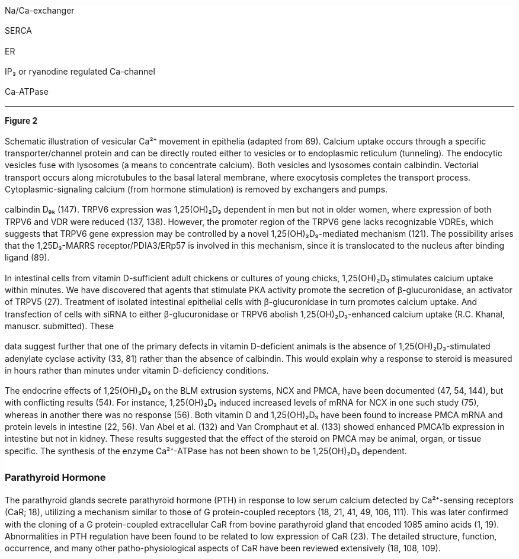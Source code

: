 Na/Ca-exchanger

SERCA

ER

IP₃ or ryanodine
regulated Ca-channel

Ca-ATPase

---

**Figure 2**

Schematic illustration of vesicular Ca²⁺ movement in epithelia (adapted from 69). Calcium uptake occurs through a specific transporter/channel protein and can be directly routed either to vesicles or to endoplasmic reticulum (tunneling). The endocytic vesicles fuse with lysosomes (a means to concentrate calcium). Both vesicles and lysosomes contain calbindin. Vectorial transport occurs along microtubules to the basal lateral membrane, where exocytosis completes the transport process. Cytoplasmic-signaling calcium (from hormone stimulation) is removed by exchangers and pumps.

calbindin D₉ₖ (147). TRPV6 expression was 1,25(OH)₂D₃ dependent in men but not in older women, where expression of both TRPV6 and VDR were reduced (137, 138). However, the promoter region of the TRPV6 gene lacks recognizable VDREs, which suggests that TRPV6 gene expression may be controlled by a novel 1,25(OH)₂D₃-mediated mechanism (121). The possibility arises that the 1,25D₃-MARRS receptor/PDIA3/ERp57 is involved in this mechanism, since it is translocated to the nucleus after binding ligand (89).

In intestinal cells from vitamin D-sufficient adult chickens or cultures of young chicks, 1,25(OH)₂D₃ stimulates calcium uptake within minutes. We have discovered that agents that stimulate PKA activity promote the secretion of β-glucuronidase, an activator of TRPV5 (27). Treatment of isolated intestinal epithelial cells with β-glucuronidase in turn promotes calcium uptake. And transfection of cells with siRNA to either β-glucuronidase or TRPV6 abolish 1,25(OH)₂D₃-enhanced calcium uptake (R.C. Khanal, manuscr. submitted). These

data suggest further that one of the primary defects in vitamin D-deficient animals is the absence of 1,25(OH)₂D₃-stimulated adenylate cyclase activity (33, 81) rather than the absence of calbindin. This would explain why a response to steroid is measured in hours rather than minutes under vitamin D-deficiency conditions.

The endocrine effects of 1,25(OH)₂D₃ on the BLM extrusion systems, NCX and PMCA, have been documented (47, 54, 144), but with conflicting results (54). For instance, 1,25(OH)₂D₃ induced increased levels of mRNA for NCX in one such study (75), whereas in another there was no response (56). Both vitamin D and 1,25(OH)₂D₃ have been found to increase PMCA mRNA and protein levels in intestine (22, 56). Van Abel et al. (132) and Van Cromphaut et al. (133) showed enhanced PMCA1b expression in intestine but not in kidney. These results suggested that the effect of the steroid on PMCA may be animal, organ, or tissue specific. The synthesis of the enzyme Ca²⁺-ATPase has not been shown to be 1,25(OH)₂D₃ dependent.

### Parathyroid Hormone

The parathyroid glands secrete parathyroid hormone (PTH) in response to low serum calcium detected by Ca²⁺-sensing receptors (CaR; 18), utilizing a mechanism similar to those of G protein-coupled receptors (18, 21, 41, 49, 106, 111). This was later confirmed with the cloning of a G protein-coupled extracellular CaR from bovine parathyroid gland that encoded 1085 amino acids (1, 19). Abnormalities in PTH regulation have been found to be related to low expression of CaR (23). The detailed structure, function, occurrence, and many other patho-physiological aspects of CaR have been reviewed extensively (18, 108, 109).
